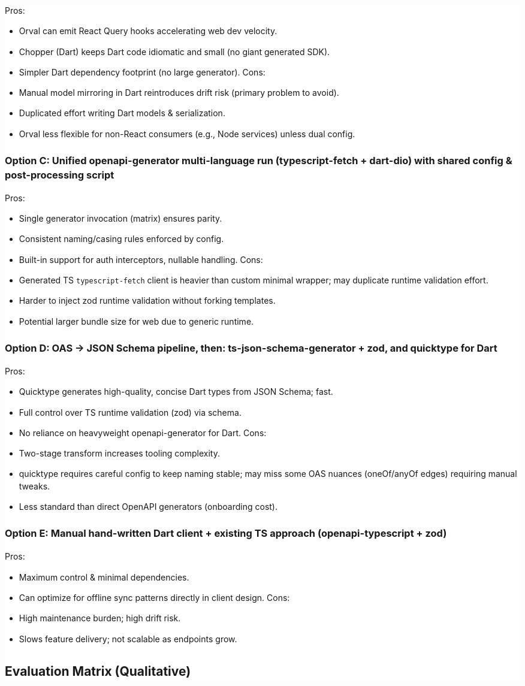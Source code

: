 Pros:

- Orval can emit React Query hooks accelerating web dev velocity.
- Chopper (Dart) keeps Dart code idiomatic and small (no giant generated SDK).
- Simpler Dart dependency footprint (no large generator).
Cons:

- Manual model mirroring in Dart reintroduces drift risk (primary problem to avoid).
- Duplicated effort writing Dart models & serialization.
- Orval less flexible for non-React consumers (e.g., Node services) unless dual config.

### Option C: Unified openapi-generator multi-language run (typescript-fetch + dart-dio) with shared config & post-processing script

Pros:

- Single generator invocation (matrix) ensures parity.
- Consistent naming/casing rules enforced by config.
- Built-in support for auth interceptors, nullable handling.
Cons:

- Generated TS `typescript-fetch` client is heavier than custom minimal wrapper; may duplicate runtime validation effort.
- Harder to inject zod runtime validation without forking templates.
- Potential larger bundle size for web due to generic runtime.

### Option D: OAS -> JSON Schema pipeline, then: ts-json-schema-generator + zod, and quicktype for Dart

Pros:

- Quicktype generates high-quality, concise Dart types from JSON Schema; fast.
- Full control over TS runtime validation (zod) via schema.
- No reliance on heavyweight openapi-generator for Dart.
Cons:

- Two-stage transform increases tooling complexity.
- quicktype requires careful config to keep naming stable; may miss some OAS nuances (oneOf/anyOf edges) requiring manual tweaks.
- Less standard than direct OpenAPI generators (onboarding cost).

### Option E: Manual hand-written Dart client + existing TS approach (openapi-typescript + zod)

Pros:

- Maximum control & minimal dependencies.
- Can optimize for offline sync patterns directly in client design.
Cons:

- High maintenance burden; high drift risk.
- Slows feature delivery; not scalable as endpoints grow.

## Evaluation Matrix (Qualitative)
